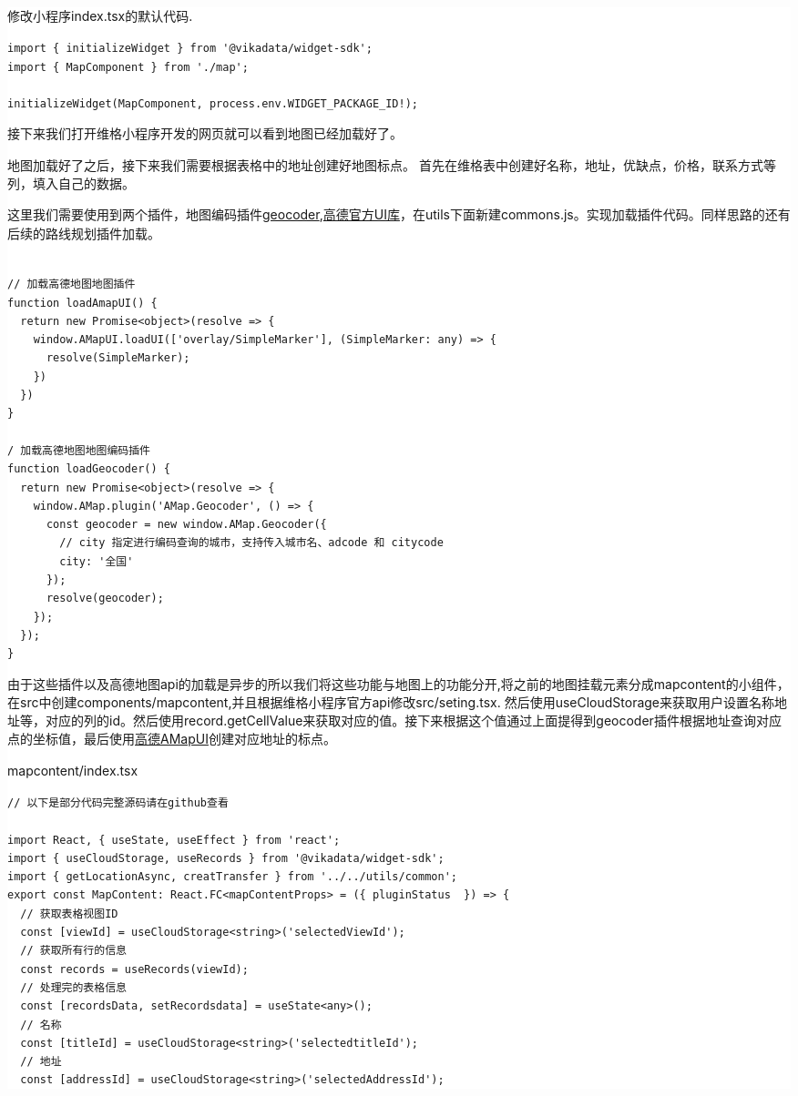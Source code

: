 修改小程序index.tsx的默认代码.

```tsx
import { initializeWidget } from '@vikadata/widget-sdk';
import { MapComponent } from './map';

initializeWidget(MapComponent, process.env.WIDGET_PACKAGE_ID!);

```

接下来我们打开维格小程序开发的网页就可以看到地图已经加载好了。

地图加载好了之后，接下来我们需要根据表格中的地址创建好地图标点。
首先在维格表中创建好名称，地址，优缺点，价格，联系方式等列，填入自己的数据。

这里我们需要使用到两个插件，地图编码插件[geocoder](https://lbs.amap.com/api/javascript-api/guide/services/geocoder),[高德官方UI库](https://lbs.amap.com/api/amap-ui/intro)，在utils下面新建commons.js。实现加载插件代码。同样思路的还有后续的路线规划插件加载。

```tsx

// 加载高德地图地图插件
function loadAmapUI() {
  return new Promise<object>(resolve => {
    window.AMapUI.loadUI(['overlay/SimpleMarker'], (SimpleMarker: any) => {
      resolve(SimpleMarker);
    })
  })
}

/ 加载高德地图地图编码插件
function loadGeocoder() {
  return new Promise<object>(resolve => {
    window.AMap.plugin('AMap.Geocoder', () => {
      const geocoder = new window.AMap.Geocoder({
        // city 指定进行编码查询的城市，支持传入城市名、adcode 和 citycode
        city: '全国'
      });
      resolve(geocoder);
    });
  });
}

```

由于这些插件以及高德地图api的加载是异步的所以我们将这些功能与地图上的功能分开,将之前的地图挂载元素分成mapcontent的小组件，在src中创建components/mapcontent,并且根据维格小程序官方api修改src/seting.tsx. 然后使用useCloudStorage来获取用户设置名称地址等，对应的列的id。然后使用record.getCellValue来获取对应的值。接下来根据这个值通过上面提得到geocoder插件根据地址查询对应点的坐标值，最后使用[高德AMapUI](https://lbs.amap.com/api/amap-ui/reference-amap-ui/overlay/simplemarker)创建对应地址的标点。

mapcontent/index.tsx

```tsx
// 以下是部分代码完整源码请在github查看

import React, { useState, useEffect } from 'react';
import { useCloudStorage, useRecords } from '@vikadata/widget-sdk';
import { getLocationAsync, creatTransfer } from '../../utils/common';
export const MapContent: React.FC<mapContentProps> = ({ pluginStatus  }) => {
  // 获取表格视图ID
  const [viewId] = useCloudStorage<string>('selectedViewId');
  // 获取所有行的信息
  const records = useRecords(viewId);
  // 处理完的表格信息
  const [recordsData, setRecordsdata] = useState<any>();
  // 名称
  const [titleId] = useCloudStorage<string>('selectedtitleId');
  // 地址
  const [addressId] = useCloudStorage<string>('selectedAddressId');
```